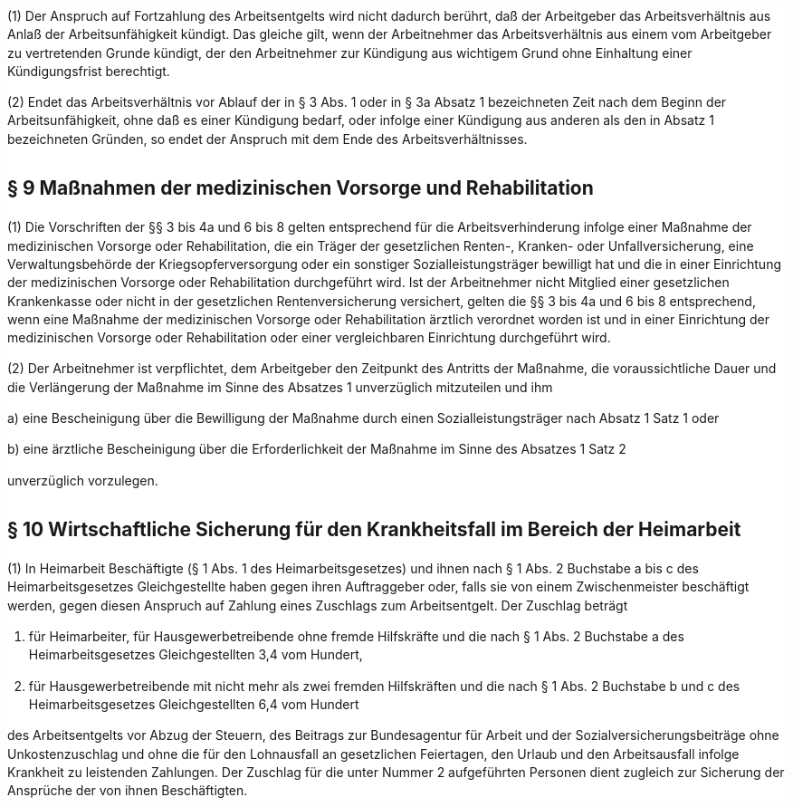 (1) Der Anspruch auf Fortzahlung des Arbeitsentgelts wird nicht dadurch berührt, daß der Arbeitgeber das Arbeitsverhältnis aus Anlaß der Arbeitsunfähigkeit kündigt. Das gleiche gilt, wenn der Arbeitnehmer das Arbeitsverhältnis aus einem vom Arbeitgeber zu vertretenden Grunde kündigt, der den Arbeitnehmer zur Kündigung aus wichtigem Grund ohne Einhaltung einer Kündigungsfrist berechtigt.

(2) Endet das Arbeitsverhältnis vor Ablauf der in § 3 Abs. 1 oder in § 3a Absatz 1 bezeichneten Zeit nach dem Beginn der Arbeitsunfähigkeit, ohne daß es einer Kündigung bedarf, oder infolge einer Kündigung aus anderen als den in Absatz 1 bezeichneten Gründen, so endet der Anspruch mit dem Ende des Arbeitsverhältnisses.


## § 9 Maßnahmen der medizinischen Vorsorge und Rehabilitation

(1) Die Vorschriften der §§ 3 bis 4a und 6 bis 8 gelten entsprechend für die Arbeitsverhinderung infolge einer Maßnahme der medizinischen Vorsorge oder Rehabilitation, die ein Träger der gesetzlichen Renten-, Kranken- oder Unfallversicherung, eine Verwaltungsbehörde der Kriegsopferversorgung oder ein sonstiger Sozialleistungsträger bewilligt hat und die in einer Einrichtung der medizinischen Vorsorge oder Rehabilitation durchgeführt wird. Ist der Arbeitnehmer nicht Mitglied einer gesetzlichen Krankenkasse oder nicht in der gesetzlichen Rentenversicherung versichert, gelten die §§ 3 bis 4a und 6 bis 8 entsprechend, wenn eine Maßnahme der medizinischen Vorsorge oder Rehabilitation ärztlich verordnet worden ist und in einer Einrichtung der medizinischen Vorsorge oder Rehabilitation oder einer vergleichbaren Einrichtung durchgeführt wird.

(2) Der Arbeitnehmer ist verpflichtet, dem Arbeitgeber den Zeitpunkt des Antritts der Maßnahme, die voraussichtliche Dauer und die Verlängerung der Maßnahme im Sinne des Absatzes 1 unverzüglich mitzuteilen und ihm

a)  eine Bescheinigung über die Bewilligung der Maßnahme durch einen Sozialleistungsträger nach Absatz 1 Satz 1 oder


b)  eine ärztliche Bescheinigung über die Erforderlichkeit der Maßnahme im Sinne des Absatzes 1 Satz 2



unverzüglich vorzulegen.


## § 10 Wirtschaftliche Sicherung für den Krankheitsfall im Bereich der Heimarbeit

(1) In Heimarbeit Beschäftigte (§ 1 Abs. 1 des Heimarbeitsgesetzes) und ihnen nach § 1 Abs. 2 Buchstabe a bis c des Heimarbeitsgesetzes Gleichgestellte haben gegen ihren Auftraggeber oder, falls sie von einem Zwischenmeister beschäftigt werden, gegen diesen Anspruch auf Zahlung eines Zuschlags zum Arbeitsentgelt. Der Zuschlag beträgt

1.  für Heimarbeiter, für Hausgewerbetreibende ohne fremde Hilfskräfte und die nach § 1 Abs. 2 Buchstabe a des Heimarbeitsgesetzes Gleichgestellten 3,4 vom Hundert,


2.  für Hausgewerbetreibende mit nicht mehr als zwei fremden Hilfskräften und die nach § 1 Abs. 2 Buchstabe b und c des Heimarbeitsgesetzes Gleichgestellten 6,4 vom Hundert



des Arbeitsentgelts vor Abzug der Steuern, des Beitrags zur Bundesagentur für Arbeit und der Sozialversicherungsbeiträge ohne Unkostenzuschlag und ohne die für den Lohnausfall an gesetzlichen Feiertagen, den Urlaub und den Arbeitsausfall infolge Krankheit zu leistenden Zahlungen. Der Zuschlag für die unter Nummer 2 aufgeführten Personen dient zugleich zur Sicherung der Ansprüche der von ihnen Beschäftigten.
